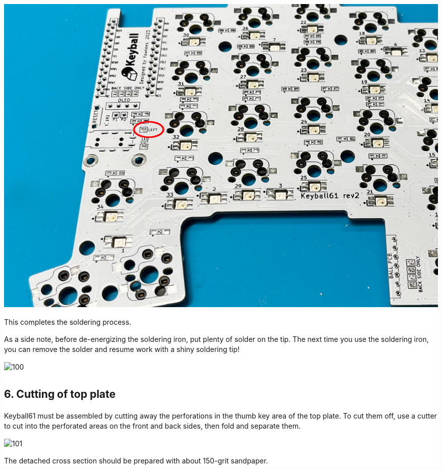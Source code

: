 ![141](images/kb61_087_2.jpg)

This completes the soldering process.

As a side note, before de-energizing the soldering iron, put plenty of solder on the tip. The next time you use the soldering iron, you can remove the solder and resume work with a shiny soldering tip!

![100](images/kb61_096.jpg)

<a id="6"></a>
## 6. Cutting of top plate  

Keyball61 must be assembled by cutting away the perforations in the thumb key area of the top plate.
To cut them off, use a cutter to cut into the perforated areas on the front and back sides, then fold and separate them.

![101](images/kb61_100.jpg)

The detached cross section should be prepared with about 150-grit sandpaper.
